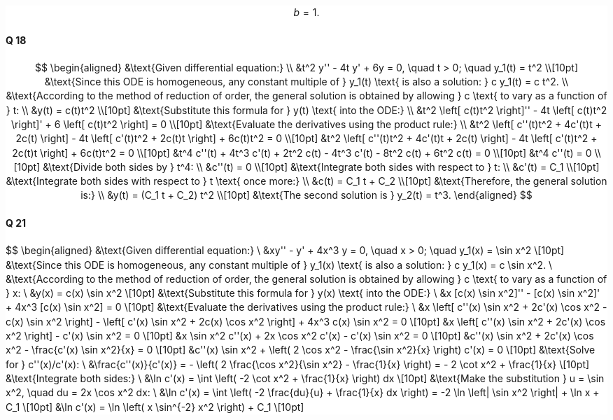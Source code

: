 $$b=1.$$



#### Q 18

$$
\begin{aligned}
&\text{Given differential equation:} \\
&t^2 y'' - 4t y' + 6y = 0, \quad t > 0; \quad y_1(t) = t^2 \\[10pt]
&\text{Since this ODE is homogeneous, any constant multiple of } y_1(t) \text{ is also a solution: } c y_1(t) = c t^2. \\
&\text{According to the method of reduction of order, the general solution is obtained by allowing } c \text{ to vary as a function of } t: \\
&y(t) = c(t)t^2 \\[10pt]
&\text{Substitute this formula for } y(t) \text{ into the ODE:} \\
&t^2 \left[ c(t)t^2 \right]'' - 4t \left[ c(t)t^2 \right]' + 6 \left[ c(t)t^2 \right] = 0 \\[10pt]
&\text{Evaluate the derivatives using the product rule:} \\
&t^2 \left[ c''(t)t^2 + 4c'(t)t + 2c(t) \right] - 4t \left[ c'(t)t^2 + 2c(t)t \right] + 6c(t)t^2 = 0 \\[10pt]
&t^2 \left[ c''(t)t^2 + 4c'(t)t + 2c(t) \right] - 4t \left[ c'(t)t^2 + 2c(t)t \right] + 6c(t)t^2 = 0 \\[10pt]
&t^4 c''(t) + 4t^3 c'(t) + 2t^2 c(t) - 4t^3 c'(t) - 8t^2 c(t) + 6t^2 c(t) = 0 \\[10pt]
&t^4 c''(t) = 0 \\[10pt]
&\text{Divide both sides by } t^4: \\
&c''(t) = 0 \\[10pt]
&\text{Integrate both sides with respect to } t: \\
&c'(t) = C_1 \\[10pt]
&\text{Integrate both sides with respect to } t \text{ once more:} \\
&c(t) = C_1 t + C_2 \\[10pt]
&\text{Therefore, the general solution is:} \\
&y(t) = (C_1 t + C_2) t^2 \\[10pt]
&\text{The second solution is } y_2(t) = t^3.
\end{aligned}
$$


#### Q 21

$$
\begin{aligned}
&\text{Given differential equation:} \\
&xy'' - y' + 4x^3 y = 0, \quad x > 0; \quad y_1(x) = \sin x^2 \\[10pt]
&\text{Since this ODE is homogeneous, any constant multiple of } y_1(x) \text{ is also a solution: } c y_1(x) = c \sin x^2. \\
&\text{According to the method of reduction of order, the general solution is obtained by allowing } c \text{ to vary as a function of } x: \\
&y(x) = c(x) \sin x^2 \\[10pt]
&\text{Substitute this formula for } y(x) \text{ into the ODE:} \\
&x [c(x) \sin x^2]'' - [c(x) \sin x^2]' + 4x^3 [c(x) \sin x^2] = 0 \\[10pt]
&\text{Evaluate the derivatives using the product rule:} \\
&x \left[ c''(x) \sin x^2 + 2c'(x) \cos x^2 - c(x) \sin x^2 \right] - \left[ c'(x) \sin x^2 + 2c(x) \cos x^2 \right] + 4x^3 c(x) \sin x^2 = 0 \\[10pt]
&x \left[ c''(x) \sin x^2 + 2c'(x) \cos x^2 \right] - c'(x) \sin x^2 = 0 \\[10pt]
&x \sin x^2 c''(x) + 2x \cos x^2 c'(x) - c'(x) \sin x^2 = 0 \\[10pt]
&c''(x) \sin x^2 + 2c'(x) \cos x^2 - \frac{c'(x) \sin x^2}{x} = 0 \\[10pt]
&c''(x) \sin x^2 + \left( 2 \cos x^2 - \frac{\sin x^2}{x} \right) c'(x) = 0 \\[10pt]
&\text{Solve for } c''(x)/c'(x): \\
&\frac{c''(x)}{c'(x)} = - \left( 2 \frac{\cos x^2}{\sin x^2} - \frac{1}{x} \right) = - 2 \cot x^2 + \frac{1}{x} \\[10pt]
&\text{Integrate both sides:} \\
&\ln c'(x) = \int \left( -2 \cot x^2 + \frac{1}{x} \right) dx \\[10pt]
&\text{Make the substitution } u = \sin x^2, \quad du = 2x \cos x^2 dx: \\
&\ln c'(x) = \int \left( -2 \frac{du}{u} + \frac{1}{x} dx \right) = -2 \ln \left| \sin x^2 \right| + \ln x + C_1 \\[10pt]
&\ln c'(x) = \ln \left( x \sin^{-2} x^2 \right) + C_1 \\[10pt]